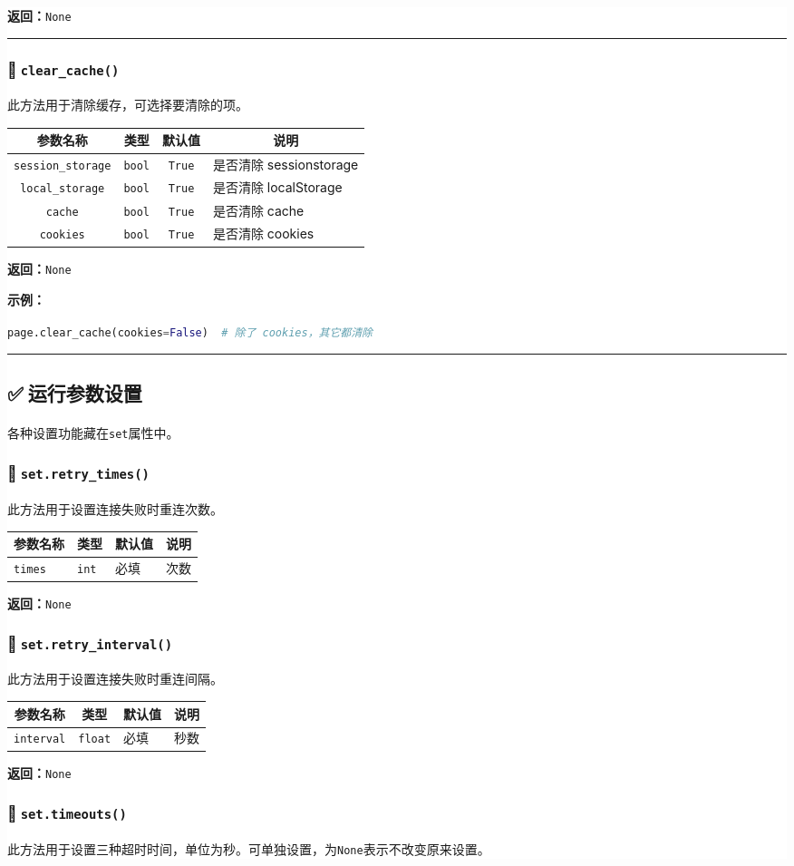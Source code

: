 **返回：**`None`

---

### 📌 `clear_cache()`

此方法用于清除缓存，可选择要清除的项。

|       参数名称        |   类型   |  默认值   | 说明                  |
|:-----------------:|:------:|:------:|---------------------|
| `session_storage` | `bool` | `True` | 是否清除 sessionstorage |
|  `local_storage`  | `bool` | `True` | 是否清除 localStorage   |
|      `cache`      | `bool` | `True` | 是否清除 cache          |
|     `cookies`     | `bool` | `True` | 是否清除 cookies        |

**返回：**`None`

**示例：**

```python
page.clear_cache(cookies=False)  # 除了 cookies，其它都清除
```

---

## ✅️️ 运行参数设置

各种设置功能藏在`set`属性中。

### 📌 `set.retry_times()`

此方法用于设置连接失败时重连次数。

| 参数名称    | 类型    | 默认值 | 说明 |
|---------|-------|-----|----|
| `times` | `int` | 必填  | 次数 |

**返回：**`None`

### 📌 `set.retry_interval()`

此方法用于设置连接失败时重连间隔。

| 参数名称       | 类型      | 默认值 | 说明 |
|------------|---------|-----|----|
| `interval` | `float` | 必填  | 秒数 |

**返回：**`None`

### 📌 `set.timeouts()`

此方法用于设置三种超时时间，单位为秒。可单独设置，为`None`表示不改变原来设置。
